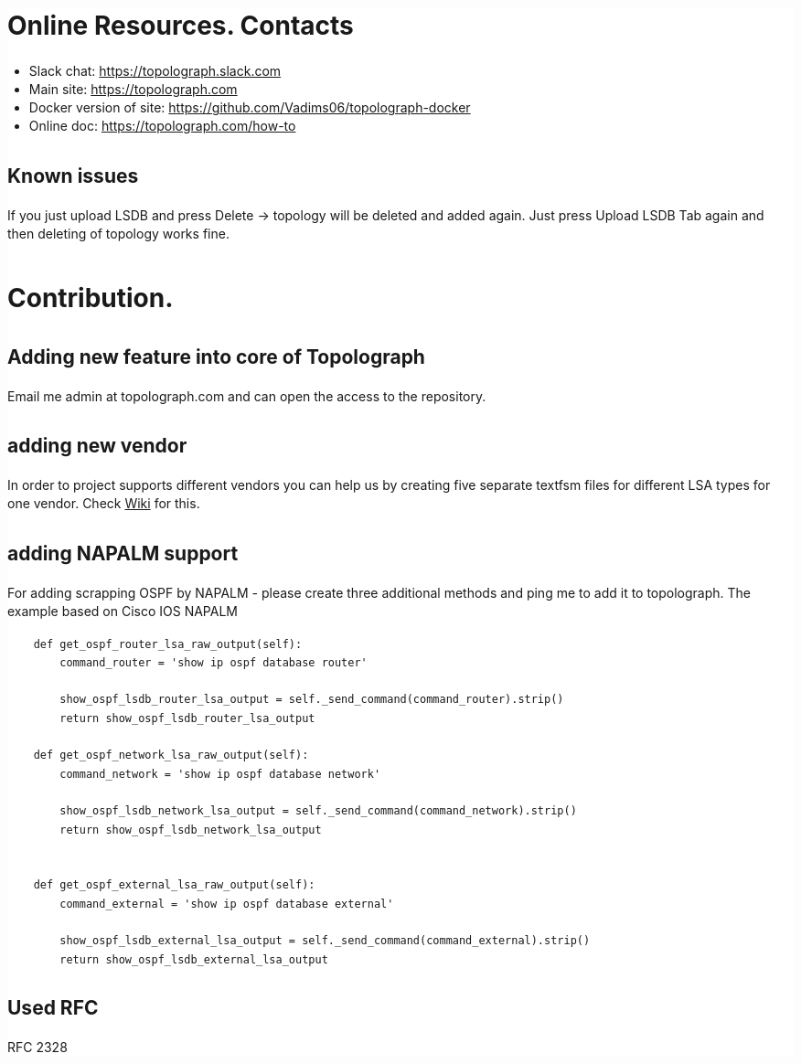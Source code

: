 # Online Resources. Contacts
* Slack chat: https://topolograph.slack.com
* Main site: https://topolograph.com
* Docker version of site: https://github.com/Vadims06/topolograph-docker
* Online doc: https://topolograph.com/how-to

## Known issues
If you just upload LSDB and press Delete -> topology will be deleted and added again. Just press Upload LSDB Tab again and then deleting of topology works fine.

# Contribution.  
## Adding new feature into core of Topolograph  
Email me admin at topolograph.com and can open the access to the repository.  
## adding new vendor
In order to project supports different vendors you can help us by creating five separate textfsm files for different LSA types for one vendor. Check [Wiki](https://github.com/Vadims06/topolograph/wiki/How-to-add-new-vendor-support) for this.

## adding NAPALM support
For adding scrapping OSPF by NAPALM - please create three additional methods and ping me to add it to topolograph. The example based on Cisco IOS NAPALM
```
    def get_ospf_router_lsa_raw_output(self):
        command_router = 'show ip ospf database router'

        show_ospf_lsdb_router_lsa_output = self._send_command(command_router).strip()
        return show_ospf_lsdb_router_lsa_output

    def get_ospf_network_lsa_raw_output(self):
        command_network = 'show ip ospf database network'

        show_ospf_lsdb_network_lsa_output = self._send_command(command_network).strip()
        return show_ospf_lsdb_network_lsa_output


    def get_ospf_external_lsa_raw_output(self):
        command_external = 'show ip ospf database external'

        show_ospf_lsdb_external_lsa_output = self._send_command(command_external).strip()
        return show_ospf_lsdb_external_lsa_output
```

## Used RFC
RFC 2328
